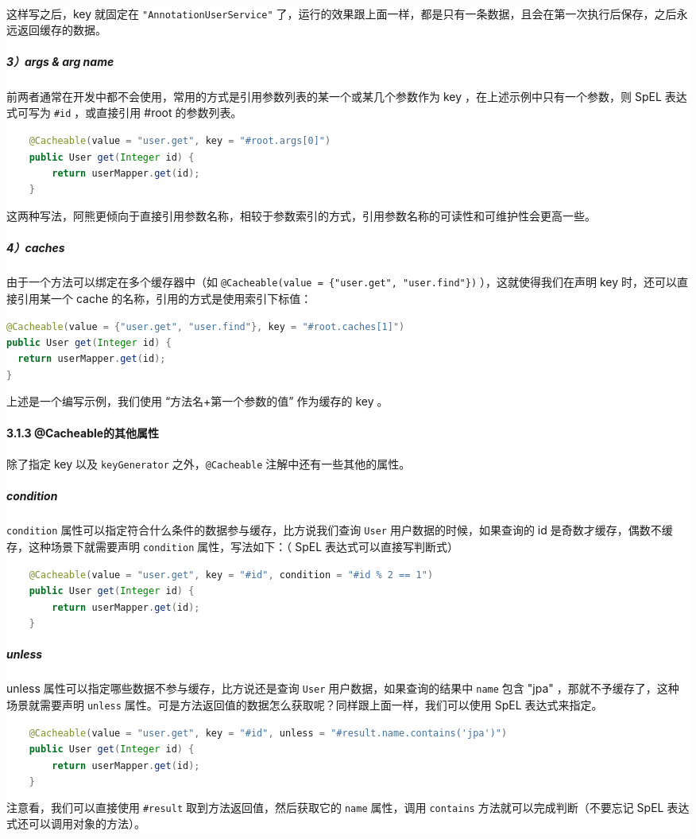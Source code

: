 这样写之后，key 就固定在 `"AnnotationUserService"` 了，运行的效果跟上面一样，都是只有一条数据，且会在第一次执行后保存，之后永远返回缓存的数据。

##### 3）args & arg name

前两者通常在开发中都不会使用，常用的方式是引用参数列表的某一个或某几个参数作为 key ，在上述示例中只有一个参数，则 SpEL 表达式可写为 `#id` ，或直接引用 #root 的参数列表。

```java
    @Cacheable(value = "user.get", key = "#root.args[0]")
    public User get(Integer id) {
        return userMapper.get(id);
    }
```

这两种写法，阿熊更倾向于直接引用参数名称，相较于参数索引的方式，引用参数名称的可读性和可维护性会更高一些。

##### 4）caches

由于一个方法可以绑定在多个缓存器中（如 `@Cacheable(value = {"user.get", "user.find"})` ），这就使得我们在声明 key 时，还可以直接引用某一个 cache 的名称，引用的方式是使用索引下标值：

```java
@Cacheable(value = {"user.get", "user.find"}, key = "#root.caches[1]")
public User get(Integer id) {
  return userMapper.get(id);
}
```

上述是一个编写示例，我们使用 “方法名+第一个参数的值” 作为缓存的 key 。

#### 3.1.3 @Cacheable的其他属性

除了指定 key 以及 `keyGenerator` 之外，`@Cacheable` 注解中还有一些其他的属性。

##### condition

`condition` 属性可以指定符合什么条件的数据参与缓存，比方说我们查询 `User` 用户数据的时候，如果查询的 id 是奇数才缓存，偶数不缓存，这种场景下就需要声明 `condition` 属性，写法如下：（ SpEL 表达式可以直接写判断式）

```java
    @Cacheable(value = "user.get", key = "#id", condition = "#id % 2 == 1")
    public User get(Integer id) {
        return userMapper.get(id);
    }
```

##### unless

unless 属性可以指定哪些数据不参与缓存，比方说还是查询 `User` 用户数据，如果查询的结果中 `name` 包含 "jpa" ，那就不予缓存了，这种场景就需要声明 `unless` 属性。可是方法返回值的数据怎么获取呢？同样跟上面一样，我们可以使用 SpEL 表达式来指定。

```java
    @Cacheable(value = "user.get", key = "#id", unless = "#result.name.contains('jpa')")
    public User get(Integer id) {
        return userMapper.get(id);
    }

```

注意看，我们可以直接使用 `#result` 取到方法返回值，然后获取它的 `name` 属性，调用 `contains` 方法就可以完成判断（不要忘记 SpEL 表达式还可以调用对象的方法）。
